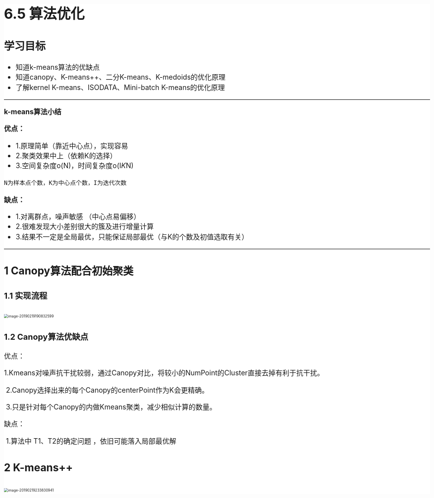 # 6.5 算法优化

## 学习目标

- 知道k-means算法的优缺点
- 知道canopy、K-means++、二分K-means、K-medoids的优化原理
- 了解kernel K-means、ISODATA、Mini-batch K-means的优化原理

------



**k-means算法小结**

**优点：**

- 1.原理简单（靠近中心点），实现容易
- 2.聚类效果中上（依赖K的选择）
- 3.空间复杂度o(N)，时间复杂度o(I*K*N)

```
N为样本点个数，K为中心点个数，I为迭代次数
```

**缺点：**

- 1.对离群点，噪声敏感 （中心点易偏移）
- 2.很难发现大小差别很大的簇及进行增量计算
- 3.结果不一定是全局最优，只能保证局部最优（与K的个数及初值选取有关）

------

## 1 Canopy算法配合初始聚类

### 1.1 实现流程

<img src="https://tva1.sinaimg.cn/large/006tNbRwly1gaqs2sfaovj30u014b471.jpg" alt="image-20190219190832599" style="zoom: 50%;" />

### 1.2 Canopy算法优缺点

优点：

​	1.Kmeans对噪声抗干扰较弱，通过Canopy对比，将较小的NumPoint的Cluster直接去掉有利于抗干扰。    

​	2.Canopy选择出来的每个Canopy的centerPoint作为K会更精确。    

​	3.只是针对每个Canopy的内做Kmeans聚类，减少相似计算的数量。

缺点：

​	1.算法中 T1、T2的确定问题 ，依旧可能落入局部最优解 

## 2 K-means++

<img src="https://tva1.sinaimg.cn/large/006tNbRwly1gaqs3bcr5wj30ho050dfu.jpg" alt="image-20190219233830941" style="zoom:50%;" />

